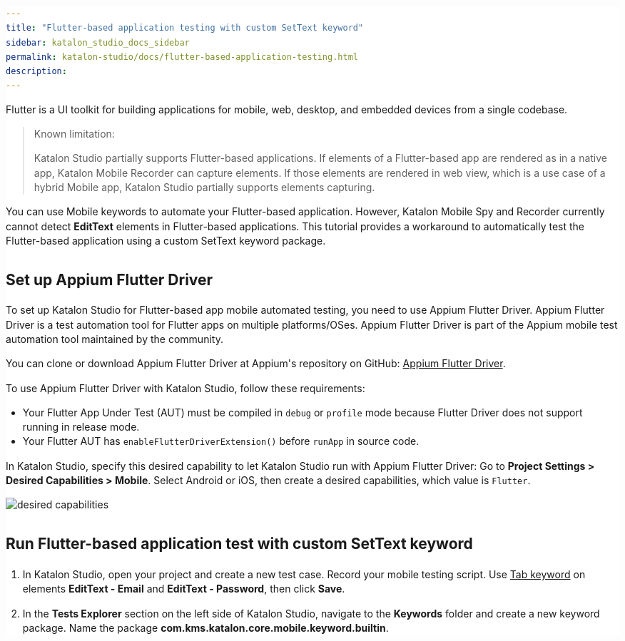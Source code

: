 ```yaml
---
title: "Flutter-based application testing with custom SetText keyword" 
sidebar: katalon_studio_docs_sidebar
permalink: katalon-studio/docs/flutter-based-application-testing.html 
description: 
---
```


Flutter is a UI toolkit for building applications for mobile, web, desktop, and embedded devices from a single codebase.

> Known limitation:
>
> Katalon Studio partially supports Flutter-based applications. If elements of a Flutter-based app are rendered as in a native app, Katalon Mobile Recorder can capture elements. If those elements are rendered in web view, which is a use case of a hybrid Mobile app, Katalon Studio partially supports elements capturing.

You can use Mobile keywords to automate your Flutter-based application. However, Katalon Mobile Spy and Recorder currently cannot detect **EditText** elements in Flutter-based applications. This tutorial provides a workaround to automatically test the Flutter-based application using a custom SetText keyword package.

## Set up Appium Flutter Driver

To set up Katalon Studio for Flutter-based app mobile automated testing, you need to use Appium Flutter Driver. Appium Flutter Driver is a test automation tool for Flutter apps on multiple platforms/OSes. Appium Flutter Driver is part of the Appium mobile test automation tool maintained by the community.

You can clone or download Appium Flutter Driver at Appium's repository on GitHub: [Appium Flutter Driver](https://github.com/appium-userland/appium-flutter-driver).

To use Appium Flutter Driver with Katalon Studio, follow these requirements:

* Your Flutter App Under Test (AUT) must be compiled in `debug` or `profile` mode because Flutter Driver does not support running in release mode.
* Your Flutter AUT has `enableFlutterDriverExtension()` before `runApp` in source code.

In Katalon Studio, specify this desired capability to let Katalon Studio run with Appium Flutter Driver: Go to **Project Settings > Desired Capabilities > Mobile**. Select Android or iOS, then create a desired capabilities, which value is `Flutter`.

<img src="https://github.com/katalon-studio/docs-images/raw/master/katalon-studio/tutorials/flutter-based-application-testing/desired-capabilities.png" alt="desired capabilities" width=70%>

## Run Flutter-based application test with custom SetText keyword

1. In Katalon Studio, open your project and create a new test case. Record your mobile testing script. Use [Tab keyword](https://docs.katalon.com/katalon-studio/docs/mobile-tap.html) on elements **EditText - Email** and **EditText - Password**, then click **Save**.

2. In the **Tests Explorer** section on the left side of Katalon Studio, navigate to the **Keywords** folder and create a new keyword package. Name the package **com.kms.katalon.core.mobile.keyword.builtin**.
